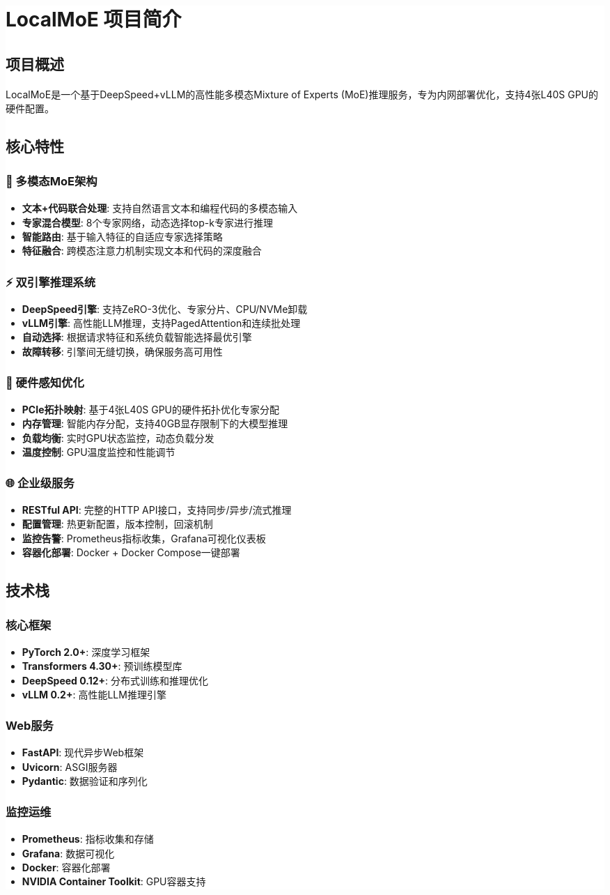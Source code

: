 # LocalMoE 项目简介

## 项目概述

LocalMoE是一个基于DeepSpeed+vLLM的高性能多模态Mixture of Experts (MoE)推理服务，专为内网部署优化，支持4张L40S GPU的硬件配置。

## 核心特性

### 🎯 多模态MoE架构
- **文本+代码联合处理**: 支持自然语言文本和编程代码的多模态输入
- **专家混合模型**: 8个专家网络，动态选择top-k专家进行推理
- **智能路由**: 基于输入特征的自适应专家选择策略
- **特征融合**: 跨模态注意力机制实现文本和代码的深度融合

### ⚡ 双引擎推理系统
- **DeepSpeed引擎**: 支持ZeRO-3优化、专家分片、CPU/NVMe卸载
- **vLLM引擎**: 高性能LLM推理，支持PagedAttention和连续批处理
- **自动选择**: 根据请求特征和系统负载智能选择最优引擎
- **故障转移**: 引擎间无缝切换，确保服务高可用性

### 🔧 硬件感知优化
- **PCIe拓扑映射**: 基于4张L40S GPU的硬件拓扑优化专家分配
- **内存管理**: 智能内存分配，支持40GB显存限制下的大模型推理
- **负载均衡**: 实时GPU状态监控，动态负载分发
- **温度控制**: GPU温度监控和性能调节

### 🌐 企业级服务
- **RESTful API**: 完整的HTTP API接口，支持同步/异步/流式推理
- **配置管理**: 热更新配置，版本控制，回滚机制
- **监控告警**: Prometheus指标收集，Grafana可视化仪表板
- **容器化部署**: Docker + Docker Compose一键部署

## 技术栈

### 核心框架
- **PyTorch 2.0+**: 深度学习框架
- **Transformers 4.30+**: 预训练模型库
- **DeepSpeed 0.12+**: 分布式训练和推理优化
- **vLLM 0.2+**: 高性能LLM推理引擎

### Web服务
- **FastAPI**: 现代异步Web框架
- **Uvicorn**: ASGI服务器
- **Pydantic**: 数据验证和序列化

### 监控运维
- **Prometheus**: 指标收集和存储
- **Grafana**: 数据可视化
- **Docker**: 容器化部署
- **NVIDIA Container Toolkit**: GPU容器支持
